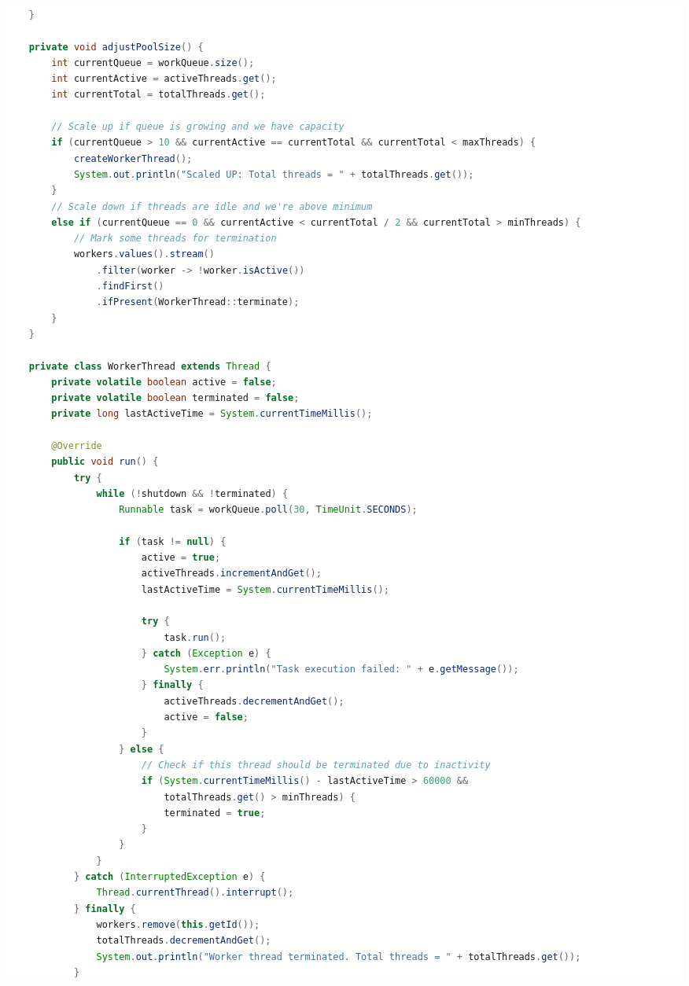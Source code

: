 ```java
    }
    
    private void adjustPoolSize() {
        int currentQueue = workQueue.size();
        int currentActive = activeThreads.get();
        int currentTotal = totalThreads.get();
        
        // Scale up if queue is growing and we have capacity
        if (currentQueue > 10 && currentActive == currentTotal && currentTotal < maxThreads) {
            createWorkerThread();
            System.out.println("Scaled UP: Total threads = " + totalThreads.get());
        }
        // Scale down if threads are idle and we're above minimum
        else if (currentQueue == 0 && currentActive < currentTotal / 2 && currentTotal > minThreads) {
            // Mark some threads for termination
            workers.values().stream()
                .filter(worker -> !worker.isActive())
                .findFirst()
                .ifPresent(WorkerThread::terminate);
        }
    }
    
    private class WorkerThread extends Thread {
        private volatile boolean active = false;
        private volatile boolean terminated = false;
        private long lastActiveTime = System.currentTimeMillis();
        
        @Override
        public void run() {
            try {
                while (!shutdown && !terminated) {
                    Runnable task = workQueue.poll(30, TimeUnit.SECONDS);
                    
                    if (task != null) {
                        active = true;
                        activeThreads.incrementAndGet();
                        lastActiveTime = System.currentTimeMillis();
                        
                        try {
                            task.run();
                        } catch (Exception e) {
                            System.err.println("Task execution failed: " + e.getMessage());
                        } finally {
                            activeThreads.decrementAndGet();
                            active = false;
                        }
                    } else {
                        // Check if this thread should be terminated due to inactivity
                        if (System.currentTimeMillis() - lastActiveTime > 60000 && 
                            totalThreads.get() > minThreads) {
                            terminated = true;
                        }
                    }
                }
            } catch (InterruptedException e) {
                Thread.currentThread().interrupt();
            } finally {
                workers.remove(this.getId());
                totalThreads.decrementAndGet();
                System.out.println("Worker thread terminated. Total threads = " + totalThreads.get());
            }
```